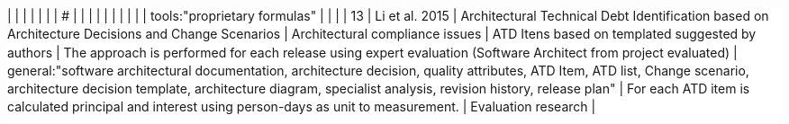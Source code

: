 |    |                      |                                                                                                                                                                          |                                               |                                                                                                                                                                                                                                                            |                                                                                                                                                                                   |  #                                                                                                                                                                                                                                                                                    |                                                                                                                                                                                                                                                                                                                                                                                                                                                                                              |                                                                                                              |
|    |                      |                                                                                                                                                                          |                                               |                                                                                                                                                                                                                                                            |                                                                                                                                                                                   |  tools:"proprietary formulas"                                                                                                                                                                                                                                                         |                                                                                                                                                                                                                                                                                                                                                                                                                                                                                              |                                                                                                              |
| 13 | Li et al. 2015       | Architectural Technical Debt Identification based on Architecture Decisions and Change Scenarios                                                                         | Architectural compliance issues               | ATD Itens based on templated suggested by authors                                                                                                                                                                                                          | The approach is performed for each release using expert evaluation (Software Architect from project evaluated)                                                                    | general:"software architectural documentation, architecture decision, quality attributes, ATD Item, ATD list, Change scenario, architecture decision template, architecture diagram, specialist analysis, revision history, release plan"                                             | For each ATD item is calculated principal and interest using person-days as unit to measurement.                                                                                                                                                                                                                                                                                                                                                                                         | Evaluation research                                                                                          |